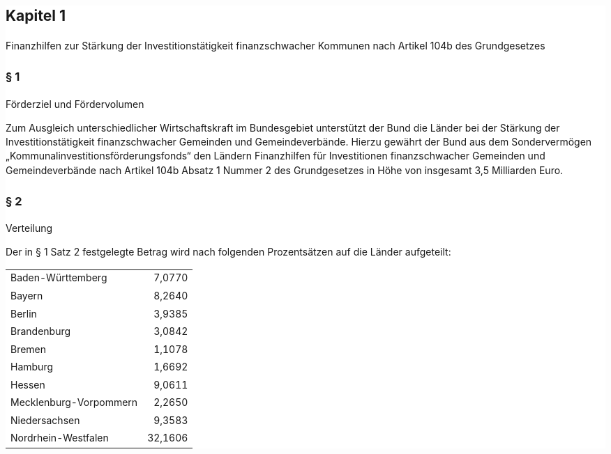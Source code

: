 ## Kapitel 1  
Finanzhilfen zur Stärkung der Investitionstätigkeit finanzschwacher Kommunen nach Artikel 104b des Grundgesetzes

<span id="BJNR097500015BJNE000100000.html"></span>

### § 1  
Förderziel und Fördervolumen

<div>

<div class="jnhtml">

<div>

<div class="jurAbsatz">

Zum Ausgleich unterschiedlicher Wirtschaftskraft im Bundesgebiet
unterstützt der Bund die Länder bei der Stärkung der
Investitionstätigkeit finanzschwacher Gemeinden und Gemeindeverbände.
Hierzu gewährt der Bund aus dem Sondervermögen
„Kommunalinvestitionsförderungsfonds“ den Ländern Finanzhilfen für
Investitionen finanzschwacher Gemeinden und Gemeindeverbände nach
Artikel 104b Absatz 1 Nummer 2 des Grundgesetzes in Höhe von insgesamt
3,5 Milliarden Euro.

</div>

</div>

</div>

</div>

<span id="BJNR097500015BJNE000200000.html"></span>

### § 2  
Verteilung

<div>

<div class="jnhtml">

<div>

<div class="jurAbsatz">

Der in § 1 Satz 2 festgelegte Betrag wird nach folgenden Prozentsätzen
auf die Länder aufgeteilt:  
  

|                        |         |
| :--------------------- | ------: |
| Baden-Württemberg      |  7,0770 |
| Bayern                 |  8,2640 |
| Berlin                 |  3,9385 |
| Brandenburg            |  3,0842 |
| Bremen                 |  1,1078 |
| Hamburg                |  1,6692 |
| Hessen                 |  9,0611 |
| Mecklenburg-Vorpommern |  2,2650 |
| Niedersachsen          |  9,3583 |
| Nordrhein-Westfalen    | 32,1606 |